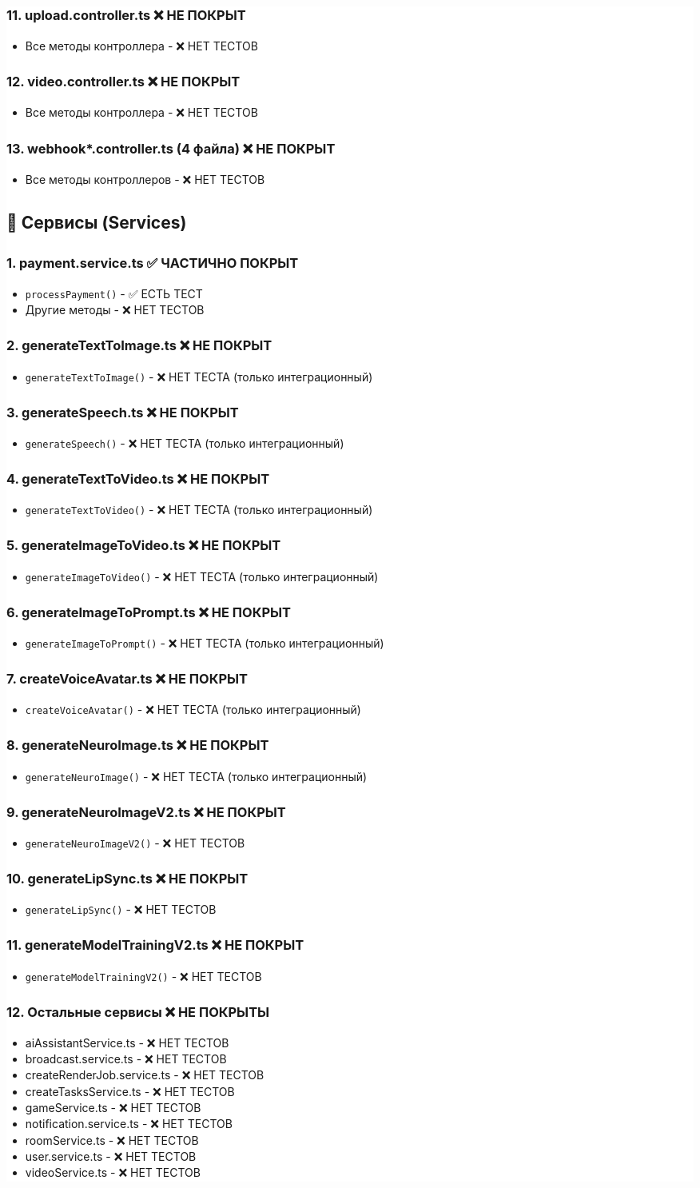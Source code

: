 ### 11. upload.controller.ts ❌ **НЕ ПОКРЫТ**
- Все методы контроллера - ❌ НЕТ ТЕСТОВ

### 12. video.controller.ts ❌ **НЕ ПОКРЫТ**
- Все методы контроллера - ❌ НЕТ ТЕСТОВ

### 13. webhook*.controller.ts (4 файла) ❌ **НЕ ПОКРЫТ**
- Все методы контроллеров - ❌ НЕТ ТЕСТОВ

## 🔧 Сервисы (Services)

### 1. payment.service.ts ✅ **ЧАСТИЧНО ПОКРЫТ**
- `processPayment()` - ✅ ЕСТЬ ТЕСТ
- Другие методы - ❌ НЕТ ТЕСТОВ

### 2. generateTextToImage.ts ❌ **НЕ ПОКРЫТ**
- `generateTextToImage()` - ❌ НЕТ ТЕСТА (только интеграционный)

### 3. generateSpeech.ts ❌ **НЕ ПОКРЫТ**
- `generateSpeech()` - ❌ НЕТ ТЕСТА (только интеграционный)

### 4. generateTextToVideo.ts ❌ **НЕ ПОКРЫТ**
- `generateTextToVideo()` - ❌ НЕТ ТЕСТА (только интеграционный)

### 5. generateImageToVideo.ts ❌ **НЕ ПОКРЫТ**
- `generateImageToVideo()` - ❌ НЕТ ТЕСТА (только интеграционный)

### 6. generateImageToPrompt.ts ❌ **НЕ ПОКРЫТ**
- `generateImageToPrompt()` - ❌ НЕТ ТЕСТА (только интеграционный)

### 7. createVoiceAvatar.ts ❌ **НЕ ПОКРЫТ**
- `createVoiceAvatar()` - ❌ НЕТ ТЕСТА (только интеграционный)

### 8. generateNeuroImage.ts ❌ **НЕ ПОКРЫТ**
- `generateNeuroImage()` - ❌ НЕТ ТЕСТА (только интеграционный)

### 9. generateNeuroImageV2.ts ❌ **НЕ ПОКРЫТ**
- `generateNeuroImageV2()` - ❌ НЕТ ТЕСТОВ

### 10. generateLipSync.ts ❌ **НЕ ПОКРЫТ**
- `generateLipSync()` - ❌ НЕТ ТЕСТОВ

### 11. generateModelTrainingV2.ts ❌ **НЕ ПОКРЫТ**
- `generateModelTrainingV2()` - ❌ НЕТ ТЕСТОВ

### 12. Остальные сервисы ❌ **НЕ ПОКРЫТЫ**
- aiAssistantService.ts - ❌ НЕТ ТЕСТОВ
- broadcast.service.ts - ❌ НЕТ ТЕСТОВ
- createRenderJob.service.ts - ❌ НЕТ ТЕСТОВ
- createTasksService.ts - ❌ НЕТ ТЕСТОВ
- gameService.ts - ❌ НЕТ ТЕСТОВ
- notification.service.ts - ❌ НЕТ ТЕСТОВ
- roomService.ts - ❌ НЕТ ТЕСТОВ
- user.service.ts - ❌ НЕТ ТЕСТОВ
- videoService.ts - ❌ НЕТ ТЕСТОВ
